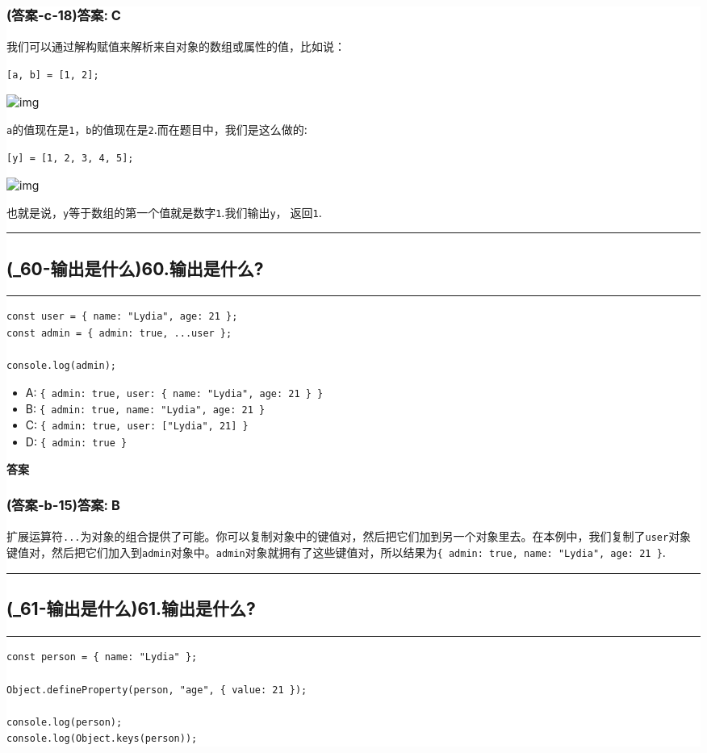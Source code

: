 ### (答案-c-18)答案: C

我们可以通过解构赋值来解析来自对象的数组或属性的值，比如说：

```text
[a, b] = [1, 2];
```

![img](https://i.imgur.com/ADFpVop.png)

`a`的值现在是`1`，`b`的值现在是`2`.而在题目中，我们是这么做的:

```text
[y] = [1, 2, 3, 4, 5];
```

![img](https://i.imgur.com/NzGkMNk.png)

也就是说，`y`等于数组的第一个值就是数字`1`.我们输出`y`， 返回`1`.

------

## (_60-输出是什么)60.输出是什么?

------

```text
const user = { name: "Lydia", age: 21 };
const admin = { admin: true, ...user };

console.log(admin);
```

- A: `{ admin: true, user: { name: "Lydia", age: 21 } }`
- B: `{ admin: true, name: "Lydia", age: 21 }`
- C: `{ admin: true, user: ["Lydia", 21] }`
- D: `{ admin: true }`

**答案**

### (答案-b-15)答案: B

扩展运算符`...`为对象的组合提供了可能。你可以复制对象中的键值对，然后把它们加到另一个对象里去。在本例中，我们复制了`user`对象键值对，然后把它们加入到`admin`对象中。`admin`对象就拥有了这些键值对，所以结果为`{ admin: true, name: "Lydia", age: 21 }`.

------

## (_61-输出是什么)61.输出是什么?

------

```text
const person = { name: "Lydia" };

Object.defineProperty(person, "age", { value: 21 });

console.log(person);
console.log(Object.keys(person));
```


  [Symbol('a')]: 'b'